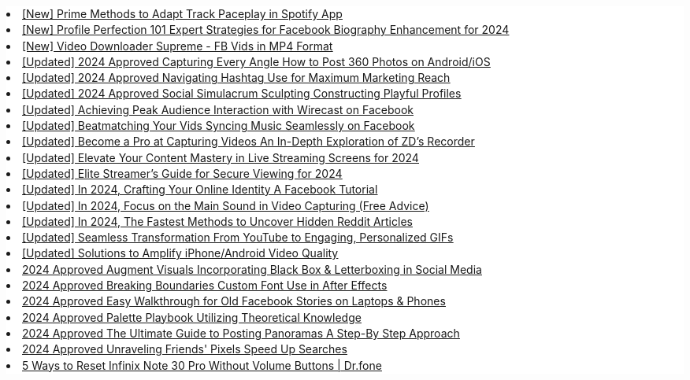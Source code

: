 <li><a href="https://extra-support.techidaily.com/new-prime-methods-to-adapt-track-paceplay-in-spotify-app/"><u>[New] Prime Methods to Adapt Track Paceplay in Spotify App</u></a></li>
<li><a href="https://facebook-videos.techidaily.com/new-profile-perfection-101-expert-strategies-for-facebook-biography-enhancement-for-2024/"><u>[New] Profile Perfection  101 Expert Strategies for Facebook Biography Enhancement for 2024</u></a></li>
<li><a href="https://facebook-videos.techidaily.com/new-video-downloader-supreme-fb-vids-in-mp4-format/"><u>[New] Video Downloader Supreme - FB Vids in MP4 Format</u></a></li>
<li><a href="https://facebook-videos.techidaily.com/updated-2024-approved-capturing-every-angle-how-to-post-360-photos-on-androidios/"><u>[Updated] 2024 Approved  Capturing Every Angle  How to Post 360 Photos on Android/iOS</u></a></li>
<li><a href="https://facebook-videos.techidaily.com/updated-2024-approved-navigating-hashtag-use-for-maximum-marketing-reach/"><u>[Updated] 2024 Approved  Navigating Hashtag Use for Maximum Marketing Reach</u></a></li>
<li><a href="https://facebook-videos.techidaily.com/updated-2024-approved-social-simulacrum-sculpting-constructing-playful-profiles/"><u>[Updated] 2024 Approved  Social Simulacrum Sculpting  Constructing Playful Profiles</u></a></li>
<li><a href="https://facebook-videos.techidaily.com/updated-achieving-peak-audience-interaction-with-wirecast-on-facebook/"><u>[Updated] Achieving Peak Audience Interaction with Wirecast on Facebook</u></a></li>
<li><a href="https://facebook-videos.techidaily.com/updated-beatmatching-your-vids-syncing-music-seamlessly-on-facebook/"><u>[Updated] Beatmatching Your Vids  Syncing Music Seamlessly on Facebook</u></a></li>
<li><a href="https://digital-screen-recording.techidaily.com/updated-become-a-pro-at-capturing-videos-an-in-depth-exploration-of-zds-recorder/"><u>[Updated] Become a Pro at Capturing Videos  An In-Depth Exploration of ZD’s Recorder</u></a></li>
<li><a href="https://facebook-videos.techidaily.com/updated-elevate-your-content-mastery-in-live-streaming-screens-for-2024/"><u>[Updated] Elevate Your Content  Mastery in Live Streaming Screens for 2024</u></a></li>
<li><a href="https://facebook-videos.techidaily.com/updated-elite-streamers-guide-for-secure-viewing-for-2024/"><u>[Updated] Elite Streamer’s Guide for Secure Viewing for 2024</u></a></li>
<li><a href="https://facebook-videos.techidaily.com/updated-in-2024-crafting-your-online-identity-a-facebook-tutorial/"><u>[Updated] In 2024, Crafting Your Online Identity  A Facebook Tutorial</u></a></li>
<li><a href="https://visual-screen-recording.techidaily.com/updated-in-2024-focus-on-the-main-sound-in-video-capturing-free-advice/"><u>[Updated] In 2024, Focus on the Main Sound in Video Capturing (Free Advice)</u></a></li>
<li><a href="https://fox-glue.techidaily.com/updated-in-2024-the-fastest-methods-to-uncover-hidden-reddit-articles/"><u>[Updated] In 2024, The Fastest Methods to Uncover Hidden Reddit Articles</u></a></li>
<li><a href="https://youtube-web.techidaily.com/ed-seamless-transformation-from-youtube-to-engaging-personalized-gifs/"><u>[Updated] Seamless Transformation From YouTube to Engaging, Personalized GIFs</u></a></li>
<li><a href="https://facebook-videos.techidaily.com/updated-solutions-to-amplify-iphoneandroid-video-quality/"><u>[Updated] Solutions to Amplify iPhone/Android Video Quality</u></a></li>
<li><a href="https://facebook-videos.techidaily.com/2024-approved-augment-visuals-incorporating-black-box-and-letterboxing-in-social-media/"><u>2024 Approved  Augment Visuals  Incorporating Black Box & Letterboxing in Social Media</u></a></li>
<li><a href="https://extra-hints.techidaily.com/2024-approved-breaking-boundaries-custom-font-use-in-after-effects/"><u>2024 Approved  Breaking Boundaries  Custom Font Use in After Effects</u></a></li>
<li><a href="https://facebook-videos.techidaily.com/2024-approved-easy-walkthrough-for-old-facebook-stories-on-laptops-and-phones/"><u>2024 Approved  Easy Walkthrough for Old Facebook Stories on Laptops & Phones</u></a></li>
<li><a href="https://extra-approaches.techidaily.com/2024-approved-palette-playbook-utilizing-theoretical-knowledge/"><u>2024 Approved  Palette Playbook  Utilizing Theoretical Knowledge</u></a></li>
<li><a href="https://facebook-videos.techidaily.com/2024-approved-the-ultimate-guide-to-posting-panoramas-a-step-by-step-approach/"><u>2024 Approved  The Ultimate Guide to Posting Panoramas  A Step-By Step Approach</u></a></li>
<li><a href="https://facebook-videos.techidaily.com/2024-approved-unraveling-friends-pixels-speed-up-searches/"><u>2024 Approved  Unraveling Friends' Pixels  Speed Up Searches</u></a></li>
<li><a href="https://phone-solutions.techidaily.com/5-ways-to-reset-infinix-note-30-pro-without-volume-buttons-drfone-by-drfone-reset-android-reset-android/"><u>5 Ways to Reset Infinix Note 30 Pro Without Volume Buttons | Dr.fone</u></a></li>